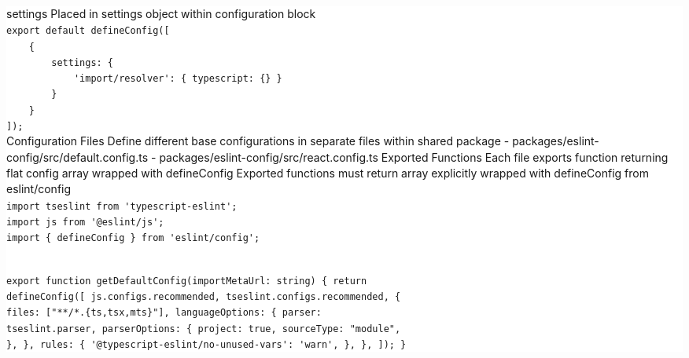 <mapping key="settings">
<legacy>settings</legacy>
<flat-approach>Placed in settings object within configuration block</flat-approach>
<example>
<code language="typescript">
export default defineConfig([
    {
        settings: {
            'import/resolver': { typescript: {} }
        }
    }
]);
</code>
</example>
</mapping>
</config-mapping>

<shared-config-structure>
<title>Structuring Shared ESLint Configuration Package</title>

<recommended-structure>
<structure-item>
<name>Configuration Files</name>
<description>Define different base configurations in separate files within shared package</description>
<examples>
- packages/eslint-config/src/default.config.ts
- packages/eslint-config/src/react.config.ts
</examples>
</structure-item>

<structure-item>
<name>Exported Functions</name>
<description>Each file exports function returning flat config array wrapped with defineConfig</description>
<important>Exported functions must return array explicitly wrapped with defineConfig from eslint/config</important>
<example>
<code language="typescript">
import tseslint from 'typescript-eslint';
import js from '@eslint/js';
import { defineConfig } from 'eslint/config';

export function getDefaultConfig(importMetaUrl: string) {
return defineConfig([
js.configs.recommended,
tseslint.configs.recommended,
{
files: ["**/*.{ts,tsx,mts}"],
languageOptions: {
parser: tseslint.parser,
parserOptions: {
project: true,
sourceType: "module",
},
},
rules: {
'@typescript-eslint/no-unused-vars': 'warn',
},
},
]);
}
</code>
</example>
</structure-item>
